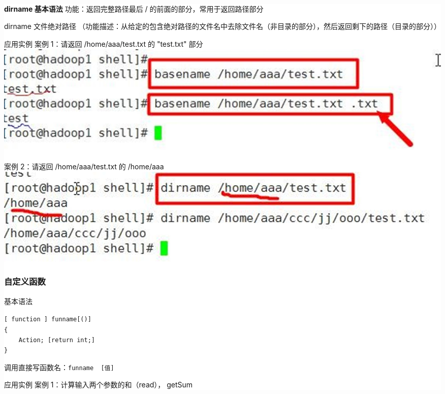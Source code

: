
**dirname 基本语法**
功能：返回完整路径最后 / 的前面的部分，常用于返回路径部分

dirname 文件绝对路径 （功能描述：从给定的包含绝对路径的文件名中去除文件名（非目录的部分），然后返回剩下的路径（目录的部分））

应用实例
案例 1：请返回 /home/aaa/test.txt 的 "test.txt" 部分
![](attachment/Pasted%20image%2020230913192538.png)

案例 2：请返回 /home/aaa/test.txt 的 /home/aaa
![](attachment/Pasted%20image%2020230913192548.png)

### 自定义函数

基本语法
```txt
[ function ] funname[()]
{
	Action; [return int;]
}
```

调用直接写函数名：`funname  [值]`

应用实例
案例 1：计算输入两个参数的和（read）， getSum